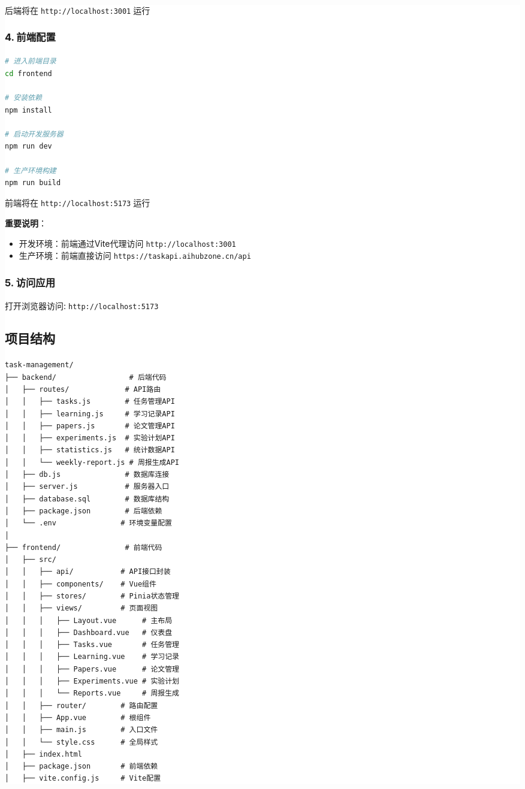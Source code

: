 后端将在 `http://localhost:3001` 运行

### 4. 前端配置

```bash
# 进入前端目录
cd frontend

# 安装依赖
npm install

# 启动开发服务器
npm run dev

# 生产环境构建
npm run build
```

前端将在 `http://localhost:5173` 运行

**重要说明**：
- 开发环境：前端通过Vite代理访问 `http://localhost:3001`
- 生产环境：前端直接访问 `https://taskapi.aihubzone.cn/api`

### 5. 访问应用
打开浏览器访问: `http://localhost:5173`

## 项目结构

```
task-management/
├── backend/                 # 后端代码
│   ├── routes/             # API路由
│   │   ├── tasks.js        # 任务管理API
│   │   ├── learning.js     # 学习记录API
│   │   ├── papers.js       # 论文管理API
│   │   ├── experiments.js  # 实验计划API
│   │   ├── statistics.js   # 统计数据API
│   │   └── weekly-report.js # 周报生成API
│   ├── db.js               # 数据库连接
│   ├── server.js           # 服务器入口
│   ├── database.sql        # 数据库结构
│   ├── package.json        # 后端依赖
│   └── .env               # 环境变量配置
│
├── frontend/               # 前端代码
│   ├── src/
│   │   ├── api/           # API接口封装
│   │   ├── components/    # Vue组件
│   │   ├── stores/        # Pinia状态管理
│   │   ├── views/         # 页面视图
│   │   │   ├── Layout.vue      # 主布局
│   │   │   ├── Dashboard.vue   # 仪表盘
│   │   │   ├── Tasks.vue       # 任务管理
│   │   │   ├── Learning.vue    # 学习记录
│   │   │   ├── Papers.vue      # 论文管理
│   │   │   ├── Experiments.vue # 实验计划
│   │   │   └── Reports.vue     # 周报生成
│   │   ├── router/        # 路由配置
│   │   ├── App.vue        # 根组件
│   │   ├── main.js        # 入口文件
│   │   └── style.css      # 全局样式
│   ├── index.html
│   ├── package.json       # 前端依赖
│   ├── vite.config.js     # Vite配置
```